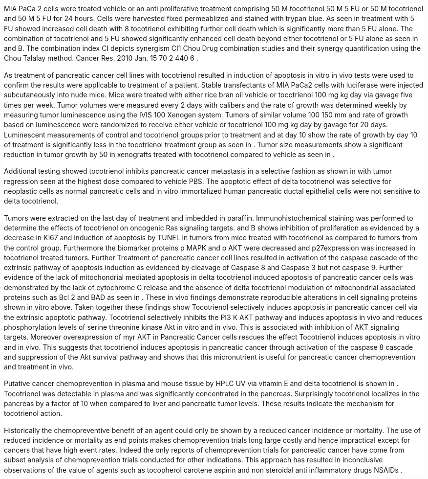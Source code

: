 MIA PaCa 2 cells were treated vehicle or an anti proliferative treatment comprising 50 M tocotrienol 50 M 5 FU or 50 M tocotrienol and 50 M 5 FU for 24 hours. Cells were harvested fixed permeablized and stained with trypan blue. As seen in treatment with 5 FU showed increased cell death with 8 tocotrienol exhibiting further cell death which is significantly more than 5 FU alone. The combination of tocotrienol and 5 FU showed significantly enhanced cell death beyond either tocotrienol or 5 FU alone as seen in and B. The combination index CI depicts synergism CI1 Chou Drug combination studies and their synergy quantification using the Chou Talalay method. Cancer Res. 2010 Jan. 15 70 2 440 6 .

As treatment of pancreatic cancer cell lines with tocotrienol resulted in induction of apoptosis in vitro in vivo tests were used to confirm the results were applicable to treatment of a patient. Stable transfectants of MIA PaCa2 cells with luciferase were injected subcutaneously into nude mice. Mice were treated with either rice bran oil vehicle or tocotrienol 100 mg kg day via gavage five times per week. Tumor volumes were measured every 2 days with calibers and the rate of growth was determined weekly by measuring tumor luminescence using the IVIS 100 Xenogen system. Tumors of similar volume 100 150 mm and rate of growth based on luminescence were randomized to receive either vehicle or tocotrienol 100 mg kg day by gavage for 20 days. Luminescent measurements of control and tocotrienol groups prior to treatment and at day 10 show the rate of growth by day 10 of treatment is significantly less in the tocotrienol treatment group as seen in . Tumor size measurements show a significant reduction in tumor growth by 50 in xenografts treated with tocotrienol compared to vehicle as seen in .

Additional testing showed tocotrienol inhibits pancreatic cancer metastasis in a selective fashion as shown in with tumor regression seen at the highest dose compared to vehicle PBS. The apoptotic effect of delta tocotrienol was selective for neoplastic cells as normal pancreatic cells and in vitro immortalized human pancreatic ductal epithelial cells were not sensitive to delta tocotrienol.

Tumors were extracted on the last day of treatment and imbedded in paraffin. Immunohistochemical staining was performed to determine the effects of tocotrienol on oncogenic Ras signaling targets. and B shows inhibition of proliferation as evidenced by a decrease in Ki67 and induction of apoptosis by TUNEL in tumors from mice treated with tocotrienol as compared to tumors from the control group. Furthermore the biomarker proteins p MAPK and p AKT were decreased and p27expression was increased in tocotrienol treated tumors. Further Treatment of pancreatic cancer cell lines resulted in activation of the caspase cascade of the extrinsic pathway of apoptosis induction as evidenced by cleavage of Caspase 8 and Caspase 3 but not caspase 9. Further evidence of the lack of mitochondrial mediated apoptosis in delta tocotrienol induced apoptosis of pancreatic cancer cells was demonstrated by the lack of cytochrome C release and the absence of delta tocotrienol modulation of mitochondrial associated proteins such as Bcl 2 and BAD as seen in . These in vivo findings demonstrate reproducible alterations in cell signaling proteins shown in vitro above. Taken together these findings show Tocotrienol selectively induces apoptosis in pancreatic cancer cell via the extrinsic apoptotic pathway. Tocotrienol selectively inhibits the PI3 K AKT pathway and induces apoptosis in vivo and reduces phosphorylation levels of serine threonine kinase Akt in vitro and in vivo. This is associated with inhibition of AKT signaling targets. Moreover overexpression of myr AKT in Pancreatic Cancer cells rescues the effect Tocotrienol induces apoptosis in vitro and in vivo. This suggests that tocotrienol induces apoptosis in pancreatic cancer through activation of the caspase 8 cascade and suppression of the Akt survival pathway and shows that this micronutrient is useful for pancreatic cancer chemoprevention and treatment in vivo.

Putative cancer chemoprevention in plasma and mouse tissue by HPLC UV via vitamin E and delta tocotrienol is shown in . Tocotrienol was detectable in plasma and was significantly concentrated in the pancreas. Surprisingly tocotrienol localizes in the pancreas by a factor of 10 when compared to liver and pancreatic tumor levels. These results indicate the mechanism for tocotrienol action.

Historically the chemopreventive benefit of an agent could only be shown by a reduced cancer incidence or mortality. The use of reduced incidence or mortality as end points makes chemoprevention trials long large costly and hence impractical except for cancers that have high event rates. Indeed the only reports of chemoprevention trials for pancreatic cancer have come from subset analysis of chemoprevention trials conducted for other indications. This approach has resulted in inconclusive observations of the value of agents such as tocopherol carotene aspirin and non steroidal anti inflammatory drugs NSAIDs .

